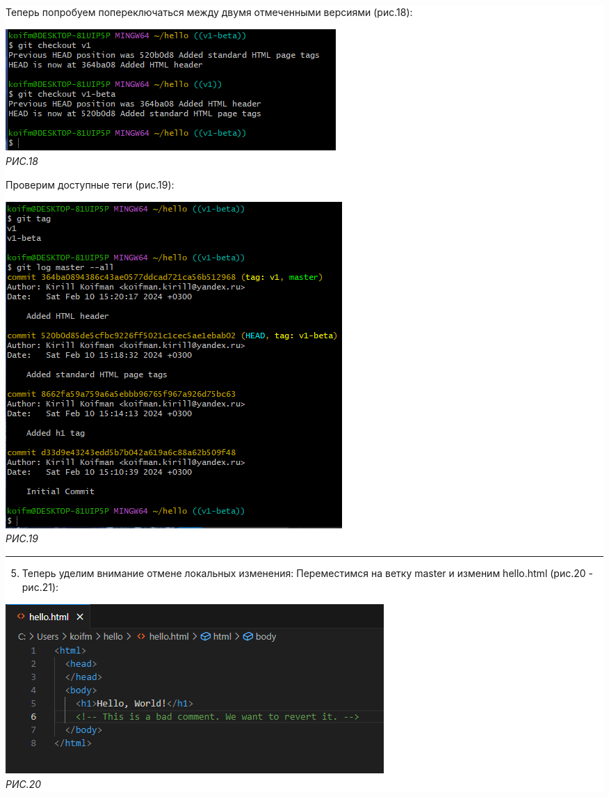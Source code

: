 
Теперь попробуем попереключаться между двумя отмеченными версиями (рис.18):

![pic](https://raw.githubusercontent.com/KirillKoifman/study_2023-2024_mathmod/master/labs/lab1/screenshots/Screenshot_18.png)
<br/>*РИС.18*

Проверим доступные теги (рис.19):

![pic](https://raw.githubusercontent.com/KirillKoifman/study_2023-2024_mathmod/master/labs/lab1/screenshots/Screenshot_19.png)
<br/>*РИС.19*

---

5. Теперь уделим внимание отмене локальных изменения:
Переместимся на ветку master и изменим hello.html (рис.20 - рис.21):

![pic](https://raw.githubusercontent.com/KirillKoifman/study_2023-2024_mathmod/master/labs/lab1/screenshots/Screenshot_20.png)
<br/>*РИС.20*
